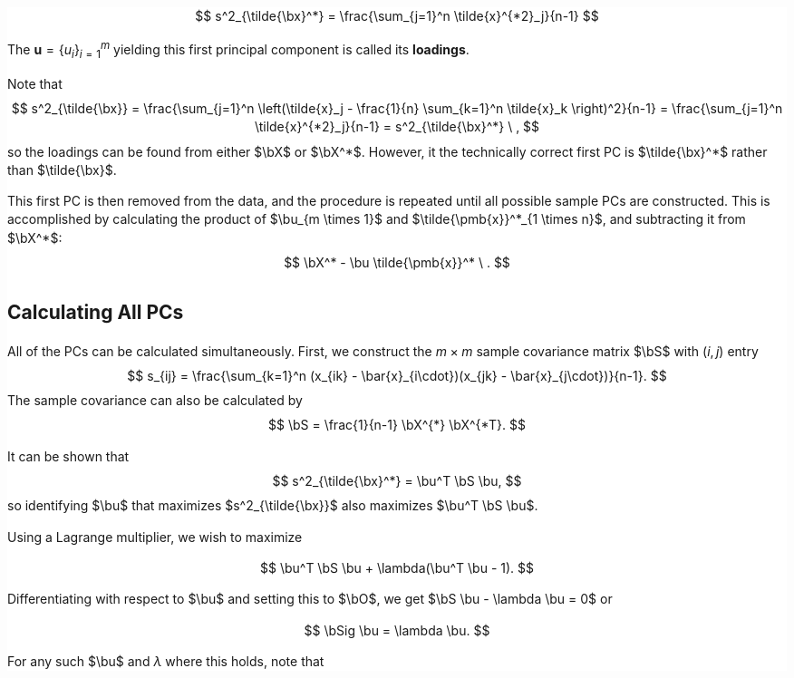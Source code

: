 $$
s^2_{\tilde{\bx}^*}  = \frac{\sum_{j=1}^n \tilde{x}^{*2}_j}{n-1} 
$$

The $\pmb{u} = \{u_i\}_{i=1}^{m}$ yielding this first principal component is called its **loadings**.

Note that 
$$
s^2_{\tilde{\bx}}  = \frac{\sum_{j=1}^n \left(\tilde{x}_j - \frac{1}{n} \sum_{k=1}^n \tilde{x}_k \right)^2}{n-1} = \frac{\sum_{j=1}^n \tilde{x}^{*2}_j}{n-1} = s^2_{\tilde{\bx}^*} \ ,
$$
so the loadings can be found from either $\bX$ or $\bX^*$. However, it the technically correct first PC is $\tilde{\bx}^*$ rather than $\tilde{\bx}$.

This first PC is then removed from the data, and the procedure is repeated until all possible sample PCs are constructed. This is accomplished by calculating the product of $\bu_{m \times 1}$ and $\tilde{\pmb{x}}^*_{1 \times n}$, and subtracting it from $\bX^*$: 
$$
\bX^* - \bu \tilde{\pmb{x}}^* \ .
$$

## Calculating All PCs

All of the PCs can be calculated simultaneously. First, we construct the $m \times m$ sample covariance matrix $\bS$ with $(i,j)$ entry
$$
s_{ij} = \frac{\sum_{k=1}^n (x_{ik} - \bar{x}_{i\cdot})(x_{jk} - \bar{x}_{j\cdot})}{n-1}.
$$
The sample covariance can also be calculated by
$$
\bS = \frac{1}{n-1} \bX^{*} \bX^{*T}.
$$

It can be shown that 
$$
s^2_{\tilde{\bx}^*} = \bu^T \bS \bu,
$$
so identifying $\bu$ that maximizes $s^2_{\tilde{\bx}}$ also maximizes $\bu^T \bS \bu$.

Using a Lagrange multiplier, we wish to maximize

$$
\bu^T \bS \bu + \lambda(\bu^T \bu - 1).
$$


Differentiating with respect to $\bu$ and setting this to $\bO$, we get $\bS \bu - \lambda \bu = 0$ or

$$
\bSig \bu = \lambda \bu.
$$

For any such $\bu$ and $\lambda$ where this holds, note that
